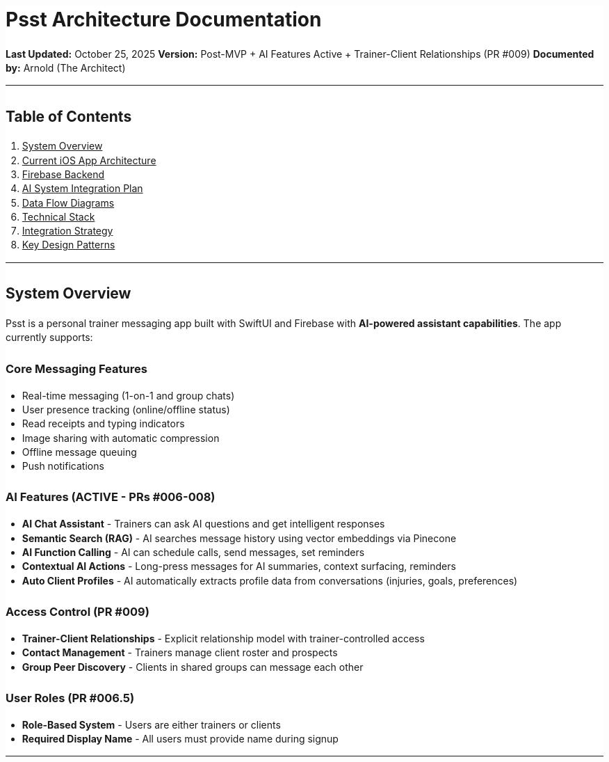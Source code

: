 # Psst Architecture Documentation

**Last Updated:** October 25, 2025
**Version:** Post-MVP + AI Features Active + Trainer-Client Relationships (PR #009)
**Documented by:** Arnold (The Architect)

---

## Table of Contents

1. [System Overview](#system-overview)
2. [Current iOS App Architecture](#current-ios-app-architecture)
3. [Firebase Backend](#firebase-backend)
4. [AI System Integration Plan](#ai-system-integration-plan)
5. [Data Flow Diagrams](#data-flow-diagrams)
6. [Technical Stack](#technical-stack)
7. [Integration Strategy](#integration-strategy)
8. [Key Design Patterns](#key-design-patterns)

---

## System Overview

Psst is a personal trainer messaging app built with SwiftUI and Firebase with **AI-powered assistant capabilities**. The app currently supports:

### Core Messaging Features
- Real-time messaging (1-on-1 and group chats)
- User presence tracking (online/offline status)
- Read receipts and typing indicators
- Image sharing with automatic compression
- Offline message queuing
- Push notifications

### AI Features (ACTIVE - PRs #006-008)
- **AI Chat Assistant** - Trainers can ask AI questions and get intelligent responses
- **Semantic Search (RAG)** - AI searches message history using vector embeddings via Pinecone
- **AI Function Calling** - AI can schedule calls, send messages, set reminders
- **Contextual AI Actions** - Long-press messages for AI summaries, context surfacing, reminders
- **Auto Client Profiles** - AI automatically extracts profile data from conversations (injuries, goals, preferences)

### Access Control (PR #009)
- **Trainer-Client Relationships** - Explicit relationship model with trainer-controlled access
- **Contact Management** - Trainers manage client roster and prospects
- **Group Peer Discovery** - Clients in shared groups can message each other

### User Roles (PR #006.5)
- **Role-Based System** - Users are either trainers or clients
- **Required Display Name** - All users must provide name during signup

---